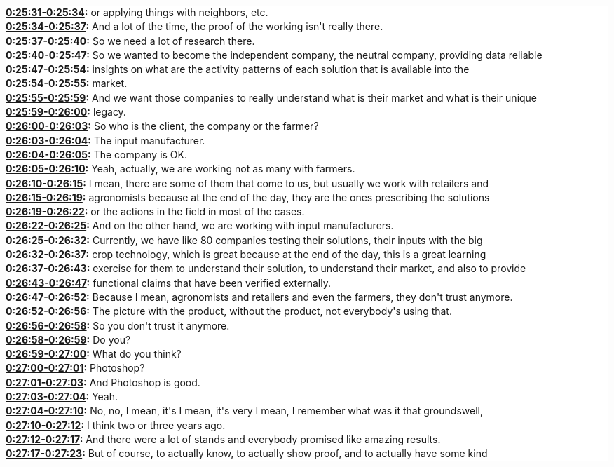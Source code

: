 **[0:25:31-0:25:34](https://investinginregenerativeagriculture.com/adrian-ferrero#t=0:25:31):**  or applying things with neighbors, etc.  
**[0:25:34-0:25:37](https://investinginregenerativeagriculture.com/adrian-ferrero#t=0:25:34):**  And a lot of the time, the proof of the working isn't really there.  
**[0:25:37-0:25:40](https://investinginregenerativeagriculture.com/adrian-ferrero#t=0:25:37):**  So we need a lot of research there.  
**[0:25:40-0:25:47](https://investinginregenerativeagriculture.com/adrian-ferrero#t=0:25:40):**  So we wanted to become the independent company, the neutral company, providing data reliable  
**[0:25:47-0:25:54](https://investinginregenerativeagriculture.com/adrian-ferrero#t=0:25:47):**  insights on what are the activity patterns of each solution that is available into the  
**[0:25:54-0:25:55](https://investinginregenerativeagriculture.com/adrian-ferrero#t=0:25:54):**  market.  
**[0:25:55-0:25:59](https://investinginregenerativeagriculture.com/adrian-ferrero#t=0:25:55):**  And we want those companies to really understand what is their market and what is their unique  
**[0:25:59-0:26:00](https://investinginregenerativeagriculture.com/adrian-ferrero#t=0:25:59):**  legacy.  
**[0:26:00-0:26:03](https://investinginregenerativeagriculture.com/adrian-ferrero#t=0:26:00):**  So who is the client, the company or the farmer?  
**[0:26:03-0:26:04](https://investinginregenerativeagriculture.com/adrian-ferrero#t=0:26:03):**  The input manufacturer.  
**[0:26:04-0:26:05](https://investinginregenerativeagriculture.com/adrian-ferrero#t=0:26:04):**  The company is OK.  
**[0:26:05-0:26:10](https://investinginregenerativeagriculture.com/adrian-ferrero#t=0:26:05):**  Yeah, actually, we are working not as many with farmers.  
**[0:26:10-0:26:15](https://investinginregenerativeagriculture.com/adrian-ferrero#t=0:26:10):**  I mean, there are some of them that come to us, but usually we work with retailers and  
**[0:26:15-0:26:19](https://investinginregenerativeagriculture.com/adrian-ferrero#t=0:26:15):**  agronomists because at the end of the day, they are the ones prescribing the solutions  
**[0:26:19-0:26:22](https://investinginregenerativeagriculture.com/adrian-ferrero#t=0:26:19):**  or the actions in the field in most of the cases.  
**[0:26:22-0:26:25](https://investinginregenerativeagriculture.com/adrian-ferrero#t=0:26:22):**  And on the other hand, we are working with input manufacturers.  
**[0:26:25-0:26:32](https://investinginregenerativeagriculture.com/adrian-ferrero#t=0:26:25):**  Currently, we have like 80 companies testing their solutions, their inputs with the big  
**[0:26:32-0:26:37](https://investinginregenerativeagriculture.com/adrian-ferrero#t=0:26:32):**  crop technology, which is great because at the end of the day, this is a great learning  
**[0:26:37-0:26:43](https://investinginregenerativeagriculture.com/adrian-ferrero#t=0:26:37):**  exercise for them to understand their solution, to understand their market, and also to provide  
**[0:26:43-0:26:47](https://investinginregenerativeagriculture.com/adrian-ferrero#t=0:26:43):**  functional claims that have been verified externally.  
**[0:26:47-0:26:52](https://investinginregenerativeagriculture.com/adrian-ferrero#t=0:26:47):**  Because I mean, agronomists and retailers and even the farmers, they don't trust anymore.  
**[0:26:52-0:26:56](https://investinginregenerativeagriculture.com/adrian-ferrero#t=0:26:52):**  The picture with the product, without the product, not everybody's using that.  
**[0:26:56-0:26:58](https://investinginregenerativeagriculture.com/adrian-ferrero#t=0:26:56):**  So you don't trust it anymore.  
**[0:26:58-0:26:59](https://investinginregenerativeagriculture.com/adrian-ferrero#t=0:26:58):**  Do you?  
**[0:26:59-0:27:00](https://investinginregenerativeagriculture.com/adrian-ferrero#t=0:26:59):**  What do you think?  
**[0:27:00-0:27:01](https://investinginregenerativeagriculture.com/adrian-ferrero#t=0:27:00):**  Photoshop?  
**[0:27:01-0:27:03](https://investinginregenerativeagriculture.com/adrian-ferrero#t=0:27:01):**  And Photoshop is good.  
**[0:27:03-0:27:04](https://investinginregenerativeagriculture.com/adrian-ferrero#t=0:27:03):**  Yeah.  
**[0:27:04-0:27:10](https://investinginregenerativeagriculture.com/adrian-ferrero#t=0:27:04):**  No, no, I mean, it's I mean, it's very I mean, I remember what was it that groundswell,  
**[0:27:10-0:27:12](https://investinginregenerativeagriculture.com/adrian-ferrero#t=0:27:10):**  I think two or three years ago.  
**[0:27:12-0:27:17](https://investinginregenerativeagriculture.com/adrian-ferrero#t=0:27:12):**  And there were a lot of stands and everybody promised like amazing results.  
**[0:27:17-0:27:23](https://investinginregenerativeagriculture.com/adrian-ferrero#t=0:27:17):**  But of course, to actually know, to actually show proof, and to actually have some kind  